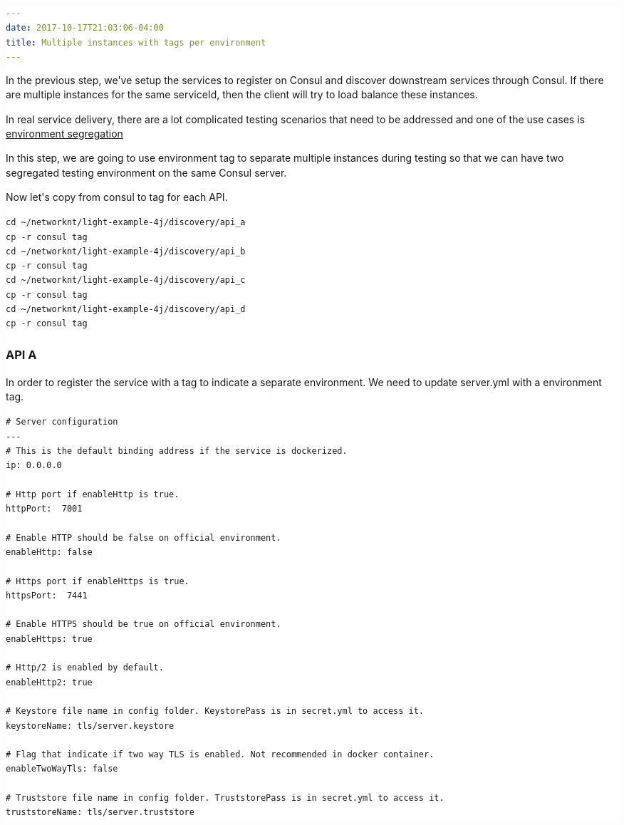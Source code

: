 ```yaml
---
date: 2017-10-17T21:03:06-04:00
title: Multiple instances with tags per environment
---
```


In the previous step, we've setup the services to register on Consul and discover
downstream services through Consul. If there are multiple instances for the same
serviceId, then the client will try to load balance these instances.

In real service delivery, there are a lot complicated testing scenarios that need
to be addressed and one of the use cases is [environment segregation](../../../design/env-segregation.md)

In this step, we are going to use environment tag to separate multiple instances
during testing so that we can have two segregated testing environment on the same
Consul server.

Now let's copy from consul to tag for each API.
 

```
cd ~/networknt/light-example-4j/discovery/api_a
cp -r consul tag
cd ~/networknt/light-example-4j/discovery/api_b
cp -r consul tag
cd ~/networknt/light-example-4j/discovery/api_c
cp -r consul tag
cd ~/networknt/light-example-4j/discovery/api_d
cp -r consul tag
```

### API A

In order to register the service with a tag to indicate a separate environment. We
need to update server.yml with a environment tag.

```text
# Server configuration
---
# This is the default binding address if the service is dockerized.
ip: 0.0.0.0

# Http port if enableHttp is true.
httpPort:  7001

# Enable HTTP should be false on official environment.
enableHttp: false

# Https port if enableHttps is true.
httpsPort:  7441

# Enable HTTPS should be true on official environment.
enableHttps: true

# Http/2 is enabled by default.
enableHttp2: true

# Keystore file name in config folder. KeystorePass is in secret.yml to access it.
keystoreName: tls/server.keystore

# Flag that indicate if two way TLS is enabled. Not recommended in docker container.
enableTwoWayTls: false

# Truststore file name in config folder. TruststorePass is in secret.yml to access it.
truststoreName: tls/server.truststore
```